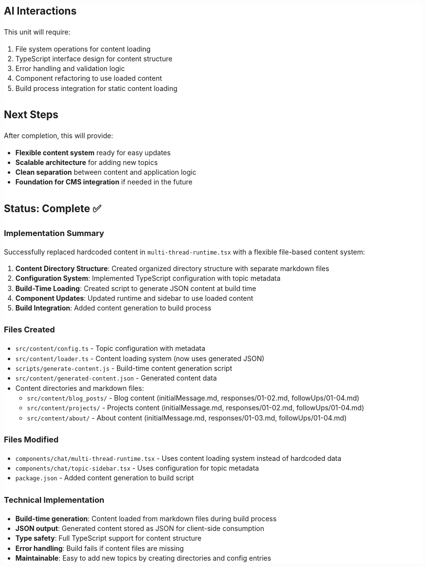 ## AI Interactions

This unit will require:
1. File system operations for content loading
2. TypeScript interface design for content structure
3. Error handling and validation logic
4. Component refactoring to use loaded content
5. Build process integration for static content loading

## Next Steps

After completion, this will provide:
- **Flexible content system** ready for easy updates
- **Scalable architecture** for adding new topics
- **Clean separation** between content and application logic
- **Foundation for CMS integration** if needed in the future

## Status: Complete ✅

### Implementation Summary
Successfully replaced hardcoded content in `multi-thread-runtime.tsx` with a flexible file-based content system:

1. **Content Directory Structure**: Created organized directory structure with separate markdown files
2. **Configuration System**: Implemented TypeScript configuration with topic metadata
3. **Build-Time Loading**: Created script to generate JSON content at build time
4. **Component Updates**: Updated runtime and sidebar to use loaded content
5. **Build Integration**: Added content generation to build process

### Files Created
- `src/content/config.ts` - Topic configuration with metadata
- `src/content/loader.ts` - Content loading system (now uses generated JSON)
- `scripts/generate-content.js` - Build-time content generation script
- `src/content/generated-content.json` - Generated content data
- Content directories and markdown files:
  - `src/content/blog_posts/` - Blog content (initialMessage.md, responses/01-02.md, followUps/01-04.md)
  - `src/content/projects/` - Projects content (initialMessage.md, responses/01-02.md, followUps/01-04.md)
  - `src/content/about/` - About content (initialMessage.md, responses/01-03.md, followUps/01-04.md)

### Files Modified
- `components/chat/multi-thread-runtime.tsx` - Uses content loading system instead of hardcoded data
- `components/chat/topic-sidebar.tsx` - Uses configuration for topic metadata
- `package.json` - Added content generation to build script

### Technical Implementation
- **Build-time generation**: Content loaded from markdown files during build process
- **JSON output**: Generated content stored as JSON for client-side consumption
- **Type safety**: Full TypeScript support for content structure
- **Error handling**: Build fails if content files are missing
- **Maintainable**: Easy to add new topics by creating directories and config entries
